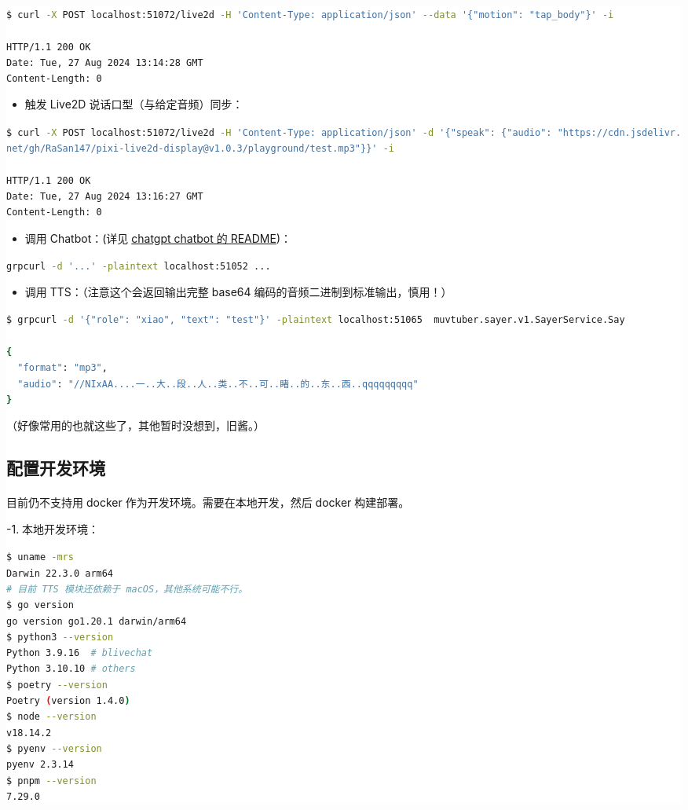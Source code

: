 ```sh
$ curl -X POST localhost:51072/live2d -H 'Content-Type: application/json' --data '{"motion": "tap_body"}' -i

HTTP/1.1 200 OK
Date: Tue, 27 Aug 2024 13:14:28 GMT
Content-Length: 0
```

- 触发 Live2D 说话口型（与给定音频）同步：

```sh
$ curl -X POST localhost:51072/live2d -H 'Content-Type: application/json' -d '{"speak": {"audio": "https://cdn.jsdelivr.net/gh/RaSan147/pixi-live2d-display@v1.0.3/playground/test.mp3"}}' -i

HTTP/1.1 200 OK
Date: Tue, 27 Aug 2024 13:16:27 GMT
Content-Length: 0
```

- 调用 Chatbot：(详见 [chatgpt chatbot 的 README](https://github.com/cdfmlr/chatgpt_chatbot/tree/6291d9cc4fbb0d70c95aeaa0283711e8f7d0252e?tab=readme-ov-file#请求))：

```sh
grpcurl -d '...' -plaintext localhost:51052 ...
```

- 调用 TTS：（注意这个会返回输出完整 base64 编码的音频二进制到标准输出，慎用！）

```sh
$ grpcurl -d '{"role": "xiao", "text": "test"}' -plaintext localhost:51065  muvtuber.sayer.v1.SayerService.Say

{
  "format": "mp3",
  "audio": "//NIxAA....一..大..段..人..类..不..可..睹..的..东..西..qqqqqqqqq"
}
```

（好像常用的也就这些了，其他暂时没想到，旧酱。）

## 配置开发环境

目前仍不支持用 docker 作为开发环境。需要在本地开发，然后 docker 构建部署。

 -1. 本地开发环境：

```sh
$ uname -mrs
Darwin 22.3.0 arm64
# 目前 TTS 模块还依赖于 macOS，其他系统可能不行。
$ go version  
go version go1.20.1 darwin/arm64
$ python3 --version
Python 3.9.16  # blivechat
Python 3.10.10 # others
$ poetry --version
Poetry (version 1.4.0)
$ node --version
v18.14.2
$ pyenv --version
pyenv 2.3.14
$ pnpm --version
7.29.0
```
